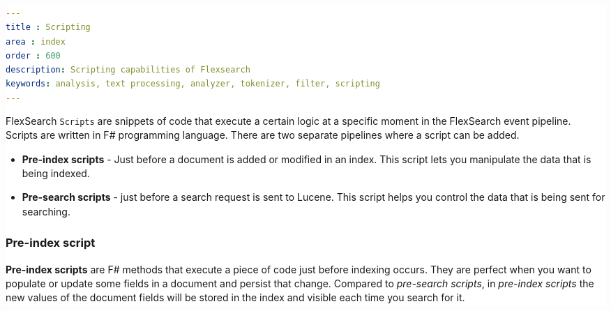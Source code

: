 ```yaml
---
title : Scripting
area : index
order : 600
description: Scripting capabilities of Flexsearch 
keywords: analysis, text processing, analyzer, tokenizer, filter, scripting
---
```


FlexSearch `Scripts` are snippets of code that execute a certain logic at a specific moment in the FlexSearch event pipeline. Scripts are written in F# programming language. There are two separate pipelines where a script can be added.

- **Pre-index scripts** - Just before a document is added or modified in an index. This script lets you manipulate the data that is being indexed.

- **Pre-search scripts** - just before a search request is sent to Lucene. This script helps you control the data that is being sent for searching.

### Pre-index script

**Pre-index scripts** are F# methods that execute a piece of code just before indexing occurs. They are perfect when you want to populate or update some fields in a document and persist that change. Compared to *pre-search scripts*, in *pre-index scripts* the new values of the document fields will be stored in the index and visible each time you search for it.
